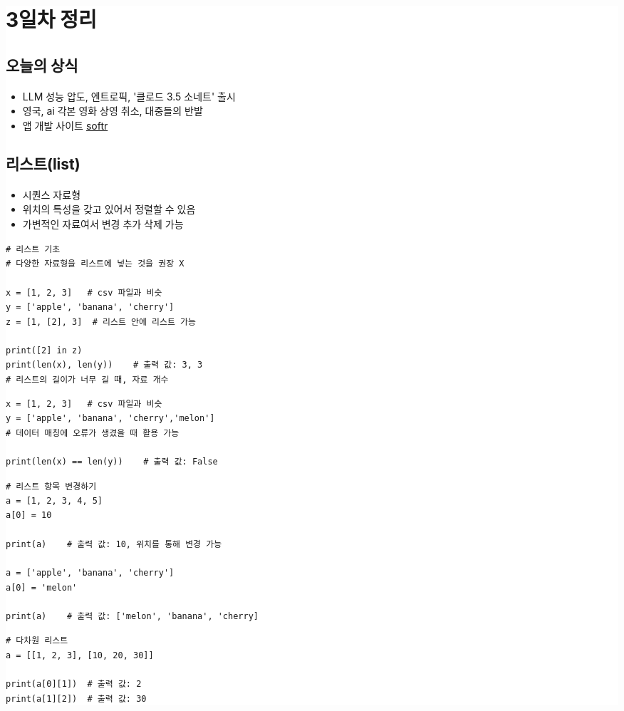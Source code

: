 # 3일차 정리

## 오늘의 상식

- LLM 성능 압도, 엔트로픽, '클로드 3.5 소네트' 출시
- 영국, ai 각본 영화 상영 취소, 대중들의 반발
- 앱 개발 사이트 [softr](https://www.softr.io/)

## 리스트(list)

- 시퀀스 자료형
- 위치의 특성을 갖고 있어서 정렬할 수 있음
- 가변적인 자료여서 변경 추가 삭제 가능

```
# 리스트 기초
# 다양한 자료형을 리스트에 넣는 것을 권장 X

x = [1, 2, 3]   # csv 파일과 비슷
y = ['apple', 'banana', 'cherry']
z = [1, [2], 3]  # 리스트 안에 리스트 가능

print([2] in z)
print(len(x), len(y))    # 출력 값: 3, 3
# 리스트의 길이가 너무 길 때, 자료 개수
```

```
x = [1, 2, 3]   # csv 파일과 비슷
y = ['apple', 'banana', 'cherry','melon']
# 데이터 매칭에 오류가 생겼을 때 활용 가능

print(len(x) == len(y))    # 출력 값: False
```

```
# 리스트 항목 변경하기
a = [1, 2, 3, 4, 5]
a[0] = 10

print(a)    # 출력 값: 10, 위치를 통해 변경 가능

a = ['apple', 'banana', 'cherry']
a[0] = 'melon'

print(a)    # 출력 값: ['melon', 'banana', 'cherry]
```

```
# 다차원 리스트
a = [[1, 2, 3], [10, 20, 30]]

print(a[0][1])  # 출력 값: 2
print(a[1][2])  # 출력 값: 30
```
